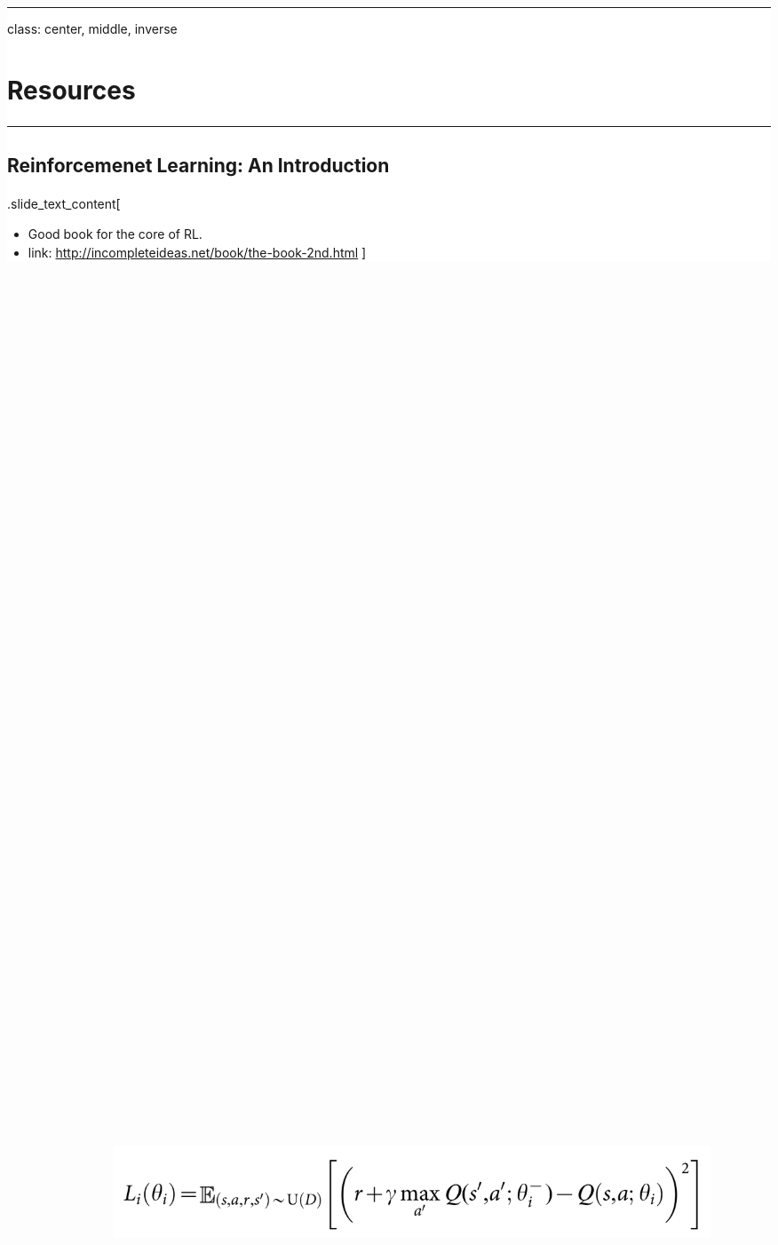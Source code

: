 <img src="imgs/img_rl_dqn_target_networks.png" style="position: absolute; top: 60%; left: 15%; width: 70%; height: 20%">

---

class: center, middle, inverse
# Resources

---

## Reinforcemenet Learning: An Introduction

.slide_text_content[
*   Good book for the core of RL.
*   link: http://incompleteideas.net/book/the-book-2nd.html
]
